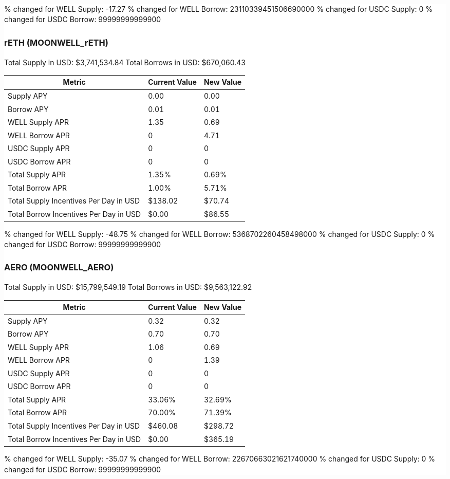 % changed for WELL Supply: -17.27
% changed for WELL Borrow: 23110339451506690000
% changed for USDC Supply: 0
% changed for USDC Borrow: 99999999999900

### rETH (MOONWELL_rETH)

Total Supply in USD: $3,741,534.84
Total Borrows in USD: $670,060.43

| Metric | Current Value | New Value |
| --- | --- | --- |
| Supply APY | 0.00 | 0.00 |
| Borrow APY | 0.01 | 0.01 |
| WELL Supply APR | 1.35 | 0.69 |
| WELL Borrow APR | 0 | 4.71 |
| USDC Supply APR | 0 | 0 |
| USDC Borrow APR | 0 | 0 |
| Total Supply APR | 1.35% | 0.69% |
| Total Borrow APR | 1.00% | 5.71% |
| Total Supply Incentives Per Day in USD | $138.02 | $70.74 |
| Total Borrow Incentives Per Day in USD | $0.00 | $86.55 |

% changed for WELL Supply: -48.75
% changed for WELL Borrow: 5368702260458498000
% changed for USDC Supply: 0
% changed for USDC Borrow: 99999999999900

### AERO (MOONWELL_AERO)

Total Supply in USD: $15,799,549.19
Total Borrows in USD: $9,563,122.92

| Metric | Current Value | New Value |
| --- | --- | --- |
| Supply APY | 0.32 | 0.32 |
| Borrow APY | 0.70 | 0.70 |
| WELL Supply APR | 1.06 | 0.69 |
| WELL Borrow APR | 0 | 1.39 |
| USDC Supply APR | 0 | 0 |
| USDC Borrow APR | 0 | 0 |
| Total Supply APR | 33.06% | 32.69% |
| Total Borrow APR | 70.00% | 71.39% |
| Total Supply Incentives Per Day in USD | $460.08 | $298.72 |
| Total Borrow Incentives Per Day in USD | $0.00 | $365.19 |

% changed for WELL Supply: -35.07
% changed for WELL Borrow: 22670663021621740000
% changed for USDC Supply: 0
% changed for USDC Borrow: 99999999999900
